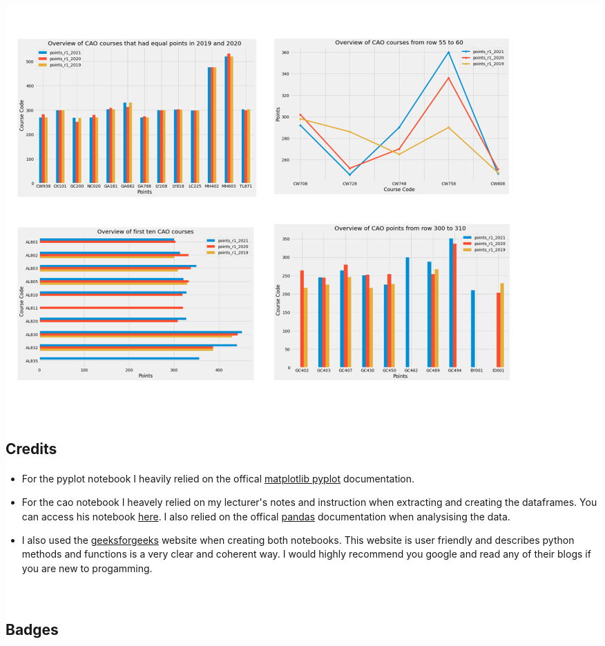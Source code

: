 <br>

![plots](img/allplots.png)

<br>


## Credits
- For the pyplot notebook I heavily relied on the offical [matplotlib pyplot](https://matplotlib.org/stable/api/_as_gen/matplotlib.pyplot.html) documentation.


- For the cao notebook I heavely relied on my lecturer's notes and instruction when extracting and creating the dataframes. You can access his notebook [here](https://github.com/ianmcloughlin/cao-points/blob/main/cao-points-analysis.ipynb). I also relied on the offical [pandas](https://pandas.pydata.org/docs/user_guide/index.html#user-guide) documentation when analysising the data. 


- I also used the [geeksforgeeks](https://www.geeksforgeeks.org/) website when creating both notebooks. This website is user friendly and describes python methods and functions is a very clear and coherent way. I would highly recommend you google and read any of their blogs if you are new to progamming. 


<br>


## Badges
